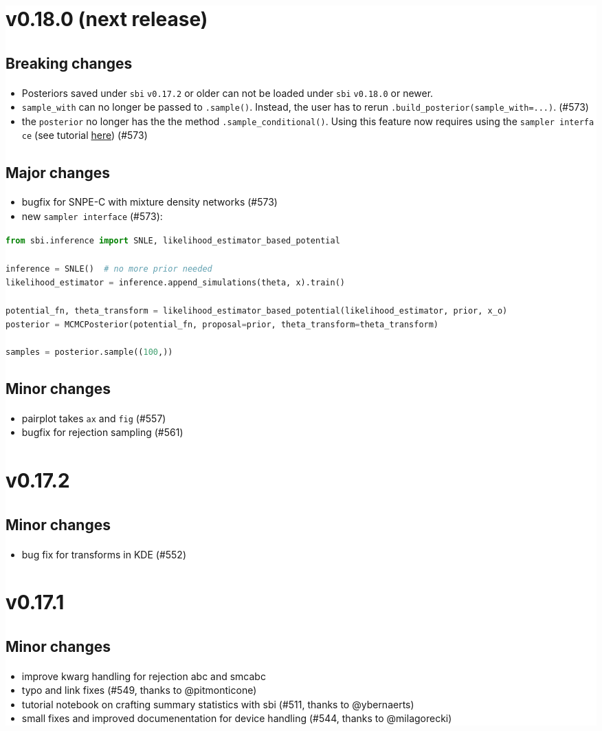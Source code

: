 # v0.18.0 (next release)

## Breaking changes
- Posteriors saved under `sbi` `v0.17.2` or older can not be loaded under `sbi` 
`v0.18.0` or newer.
- `sample_with` can no longer be passed to `.sample()`. Instead, the user has to rerun
`.build_posterior(sample_with=...)`. (#573)
- the `posterior` no longer has the the method `.sample_conditional()`. Using this 
  feature now requires using the `sampler interface` (see tutorial
  [here](https://www.mackelab.org/sbi/tutorial/07_conditional_distributions/)) (#573)

## Major changes
- bugfix for SNPE-C with mixture density networks (#573)
- new `sampler interface` (#573):
```python
from sbi.inference import SNLE, likelihood_estimator_based_potential

inference = SNLE()  # no more prior needed
likelihood_estimator = inference.append_simulations(theta, x).train()

potential_fn, theta_transform = likelihood_estimator_based_potential(likelihood_estimator, prior, x_o)
posterior = MCMCPosterior(potential_fn, proposal=prior, theta_transform=theta_transform)

samples = posterior.sample((100,))
```

## Minor changes
- pairplot takes `ax` and `fig` (#557)
- bugfix for rejection sampling (#561)


# v0.17.2

## Minor changes
- bug fix for transforms in KDE (#552)

# v0.17.1

## Minor changes
- improve kwarg handling for rejection abc and smcabc
- typo and link fixes (#549, thanks to @pitmonticone)
- tutorial notebook on crafting summary statistics with sbi (#511, thanks to @ybernaerts)
- small fixes and improved documenentation for device handling (#544, thanks to @milagorecki)
